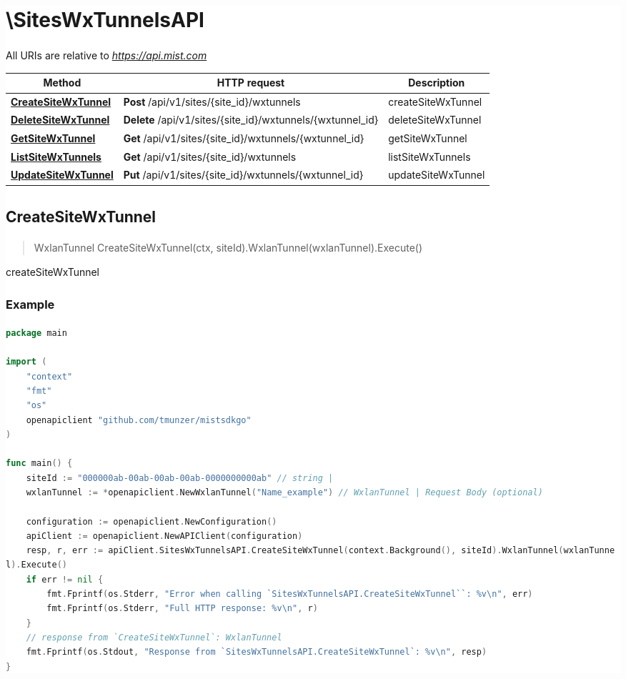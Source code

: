 # \SitesWxTunnelsAPI

All URIs are relative to *https://api.mist.com*

Method | HTTP request | Description
------------- | ------------- | -------------
[**CreateSiteWxTunnel**](SitesWxTunnelsAPI.md#CreateSiteWxTunnel) | **Post** /api/v1/sites/{site_id}/wxtunnels | createSiteWxTunnel
[**DeleteSiteWxTunnel**](SitesWxTunnelsAPI.md#DeleteSiteWxTunnel) | **Delete** /api/v1/sites/{site_id}/wxtunnels/{wxtunnel_id} | deleteSiteWxTunnel
[**GetSiteWxTunnel**](SitesWxTunnelsAPI.md#GetSiteWxTunnel) | **Get** /api/v1/sites/{site_id}/wxtunnels/{wxtunnel_id} | getSiteWxTunnel
[**ListSiteWxTunnels**](SitesWxTunnelsAPI.md#ListSiteWxTunnels) | **Get** /api/v1/sites/{site_id}/wxtunnels | listSiteWxTunnels
[**UpdateSiteWxTunnel**](SitesWxTunnelsAPI.md#UpdateSiteWxTunnel) | **Put** /api/v1/sites/{site_id}/wxtunnels/{wxtunnel_id} | updateSiteWxTunnel



## CreateSiteWxTunnel

> WxlanTunnel CreateSiteWxTunnel(ctx, siteId).WxlanTunnel(wxlanTunnel).Execute()

createSiteWxTunnel



### Example

```go
package main

import (
	"context"
	"fmt"
	"os"
	openapiclient "github.com/tmunzer/mistsdkgo"
)

func main() {
	siteId := "000000ab-00ab-00ab-00ab-0000000000ab" // string | 
	wxlanTunnel := *openapiclient.NewWxlanTunnel("Name_example") // WxlanTunnel | Request Body (optional)

	configuration := openapiclient.NewConfiguration()
	apiClient := openapiclient.NewAPIClient(configuration)
	resp, r, err := apiClient.SitesWxTunnelsAPI.CreateSiteWxTunnel(context.Background(), siteId).WxlanTunnel(wxlanTunnel).Execute()
	if err != nil {
		fmt.Fprintf(os.Stderr, "Error when calling `SitesWxTunnelsAPI.CreateSiteWxTunnel``: %v\n", err)
		fmt.Fprintf(os.Stderr, "Full HTTP response: %v\n", r)
	}
	// response from `CreateSiteWxTunnel`: WxlanTunnel
	fmt.Fprintf(os.Stdout, "Response from `SitesWxTunnelsAPI.CreateSiteWxTunnel`: %v\n", resp)
}
```

